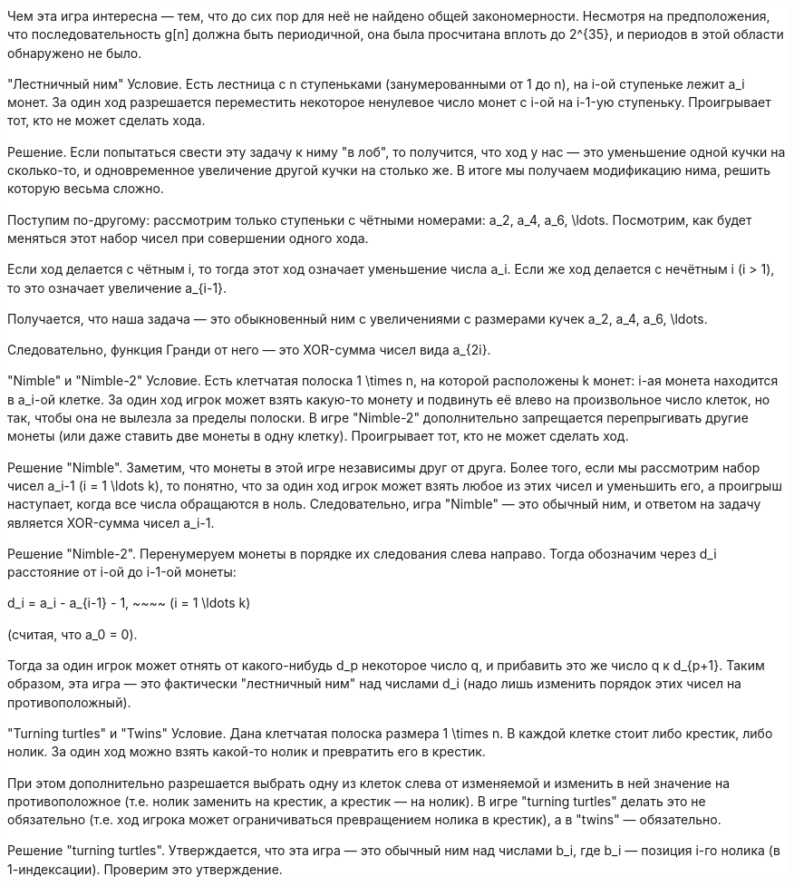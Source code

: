 Чем эта игра интересна — тем, что до сих пор для неё не найдено общей закономерности. Несмотря на предположения, что последовательность g[n] должна быть периодичной, она была просчитана вплоть до 2^{35}, и периодов в этой области обнаружено не было.

"Лестничный ним"
Условие. Есть лестница с n ступеньками (занумерованными от 1 до n), на i-ой ступеньке лежит a_i монет. За один ход разрешается переместить некоторое ненулевое число монет с i-ой на i-1-ую ступеньку. Проигрывает тот, кто не может сделать хода.

Решение. Если попытаться свести эту задачу к ниму "в лоб", то получится, что ход у нас — это уменьшение одной кучки на сколько-то, и одновременное увеличение другой кучки на столько же. В итоге мы получаем модификацию нима, решить которую весьма сложно.

Поступим по-другому: рассмотрим только ступеньки с чётными номерами: a_2, a_4, a_6, \ldots. Посмотрим, как будет меняться этот набор чисел при совершении одного хода.

Если ход делается с чётным i, то тогда этот ход означает уменьшение числа a_i. Если же ход делается с нечётным i (i > 1), то это означает увеличение a_{i-1}.

Получается, что наша задача — это обыкновенный ним с увеличениями с размерами кучек a_2, a_4, a_6, \ldots.

Следовательно, функция Гранди от него — это XOR-сумма чисел вида a_{2i}.

"Nimble" и "Nimble-2"
Условие. Есть клетчатая полоска 1 \times n, на которой расположены k монет: i-ая монета находится в a_i-ой клетке. За один ход игрок может взять какую-то монету и подвинуть её влево на произвольное число клеток, но так, чтобы она не вылезла за пределы полоски. В игре "Nimble-2" дополнительно запрещается перепрыгивать другие монеты (или даже ставить две монеты в одну клетку). Проигрывает тот, кто не может сделать ход.

Решение "Nimble". Заметим, что монеты в этой игре независимы друг от друга. Более того, если мы рассмотрим набор чисел a_i-1 (i = 1 \ldots k), то понятно, что за один ход игрок может взять любое из этих чисел и уменьшить его, а проигрыш наступает, когда все числа обращаются в ноль. Следовательно, игра "Nimble" — это обычный ним, и ответом на задачу является XOR-сумма чисел a_i-1.

Решение "Nimble-2". Перенумеруем монеты в порядке их следования слева направо. Тогда обозначим через d_i расстояние от i-ой до i-1-ой монеты:

 d_i = a_i - a_{i-1} - 1, ~~~~ (i = 1 \ldots k) 

(считая, что a_0 = 0).

Тогда за один игрок может отнять от какого-нибудь d_p некоторое число q, и прибавить это же число q к d_{p+1}. Таким образом, эта игра — это фактически "лестничный ним" над числами d_i (надо лишь изменить порядок этих чисел на противоположный).

"Turning turtles" и "Twins"
Условие. Дана клетчатая полоска размера 1 \times n. В каждой клетке стоит либо крестик, либо нолик. За один ход можно взять какой-то нолик и превратить его в крестик.

При этом дополнительно разрешается выбрать одну из клеток слева от изменяемой и изменить в ней значение на противоположное (т.е. нолик заменить на крестик, а крестик — на нолик). В игре "turning turtles" делать это не обязательно (т.е. ход игрока может ограничиваться превращением нолика в крестик), а в "twins" — обязательно.

Решение "turning turtles". Утверждается, что эта игра — это обычный ним над числами b_i, где b_i — позиция i-го нолика (в 1-индексации). Проверим это утверждение.
